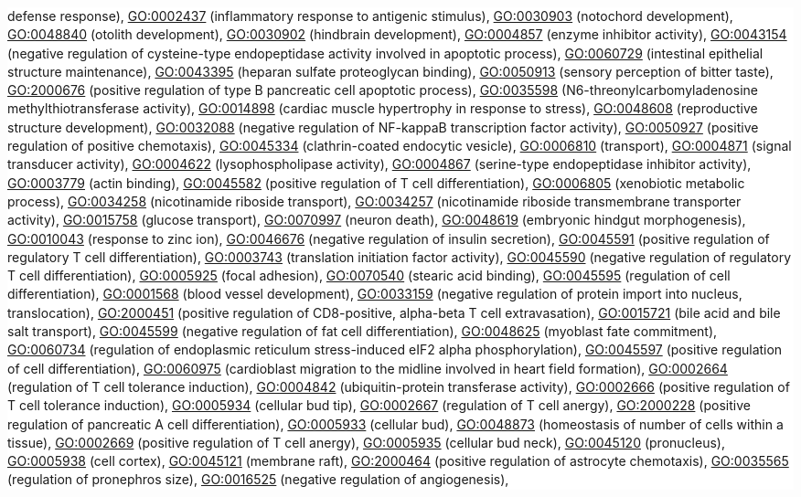 defense response), [GO:0002437](http://purl.obolibrary.org/obo/GO_0002437) (inflammatory response to antigenic stimulus), [GO:0030903](http://purl.obolibrary.org/obo/GO_0030903) (notochord development), [GO:0048840](http://purl.obolibrary.org/obo/GO_0048840) (otolith development), [GO:0030902](http://purl.obolibrary.org/obo/GO_0030902) (hindbrain development), [GO:0004857](http://purl.obolibrary.org/obo/GO_0004857) (enzyme inhibitor activity), [GO:0043154](http://purl.obolibrary.org/obo/GO_0043154) (negative regulation of cysteine-type endopeptidase activity involved in apoptotic process), [GO:0060729](http://purl.obolibrary.org/obo/GO_0060729) (intestinal epithelial structure maintenance), [GO:0043395](http://purl.obolibrary.org/obo/GO_0043395) (heparan sulfate proteoglycan binding), [GO:0050913](http://purl.obolibrary.org/obo/GO_0050913) (sensory perception of bitter taste), [GO:2000676](http://purl.obolibrary.org/obo/GO_2000676) (positive regulation of type B pancreatic cell apoptotic process), [GO:0035598](http://purl.obolibrary.org/obo/GO_0035598) (N6-threonylcarbomyladenosine methylthiotransferase activity), [GO:0014898](http://purl.obolibrary.org/obo/GO_0014898) (cardiac muscle hypertrophy in response to stress), [GO:0048608](http://purl.obolibrary.org/obo/GO_0048608) (reproductive structure development), [GO:0032088](http://purl.obolibrary.org/obo/GO_0032088) (negative regulation of NF-kappaB transcription factor activity), [GO:0050927](http://purl.obolibrary.org/obo/GO_0050927) (positive regulation of positive chemotaxis), [GO:0045334](http://purl.obolibrary.org/obo/GO_0045334) (clathrin-coated endocytic vesicle), [GO:0006810](http://purl.obolibrary.org/obo/GO_0006810) (transport), [GO:0004871](http://purl.obolibrary.org/obo/GO_0004871) (signal transducer activity), [GO:0004622](http://purl.obolibrary.org/obo/GO_0004622) (lysophospholipase activity), [GO:0004867](http://purl.obolibrary.org/obo/GO_0004867) (serine-type endopeptidase inhibitor activity), [GO:0003779](http://purl.obolibrary.org/obo/GO_0003779) (actin binding), [GO:0045582](http://purl.obolibrary.org/obo/GO_0045582) (positive regulation of T cell differentiation), [GO:0006805](http://purl.obolibrary.org/obo/GO_0006805) (xenobiotic metabolic process), [GO:0034258](http://purl.obolibrary.org/obo/GO_0034258) (nicotinamide riboside transport), [GO:0034257](http://purl.obolibrary.org/obo/GO_0034257) (nicotinamide riboside transmembrane transporter activity), [GO:0015758](http://purl.obolibrary.org/obo/GO_0015758) (glucose transport), [GO:0070997](http://purl.obolibrary.org/obo/GO_0070997) (neuron death), [GO:0048619](http://purl.obolibrary.org/obo/GO_0048619) (embryonic hindgut morphogenesis), [GO:0010043](http://purl.obolibrary.org/obo/GO_0010043) (response to zinc ion), [GO:0046676](http://purl.obolibrary.org/obo/GO_0046676) (negative regulation of insulin secretion), [GO:0045591](http://purl.obolibrary.org/obo/GO_0045591) (positive regulation of regulatory T cell differentiation), [GO:0003743](http://purl.obolibrary.org/obo/GO_0003743) (translation initiation factor activity), [GO:0045590](http://purl.obolibrary.org/obo/GO_0045590) (negative regulation of regulatory T cell differentiation), [GO:0005925](http://purl.obolibrary.org/obo/GO_0005925) (focal adhesion), [GO:0070540](http://purl.obolibrary.org/obo/GO_0070540) (stearic acid binding), [GO:0045595](http://purl.obolibrary.org/obo/GO_0045595) (regulation of cell differentiation), [GO:0001568](http://purl.obolibrary.org/obo/GO_0001568) (blood vessel development), [GO:0033159](http://purl.obolibrary.org/obo/GO_0033159) (negative regulation of protein import into nucleus, translocation), [GO:2000451](http://purl.obolibrary.org/obo/GO_2000451) (positive regulation of CD8-positive, alpha-beta T cell extravasation), [GO:0015721](http://purl.obolibrary.org/obo/GO_0015721) (bile acid and bile salt transport), [GO:0045599](http://purl.obolibrary.org/obo/GO_0045599) (negative regulation of fat cell differentiation), [GO:0048625](http://purl.obolibrary.org/obo/GO_0048625) (myoblast fate commitment), [GO:0060734](http://purl.obolibrary.org/obo/GO_0060734) (regulation of endoplasmic reticulum stress-induced eIF2 alpha phosphorylation), [GO:0045597](http://purl.obolibrary.org/obo/GO_0045597) (positive regulation of cell differentiation), [GO:0060975](http://purl.obolibrary.org/obo/GO_0060975) (cardioblast migration to the midline involved in heart field formation), [GO:0002664](http://purl.obolibrary.org/obo/GO_0002664) (regulation of T cell tolerance induction), [GO:0004842](http://purl.obolibrary.org/obo/GO_0004842) (ubiquitin-protein transferase activity), [GO:0002666](http://purl.obolibrary.org/obo/GO_0002666) (positive regulation of T cell tolerance induction), [GO:0005934](http://purl.obolibrary.org/obo/GO_0005934) (cellular bud tip), [GO:0002667](http://purl.obolibrary.org/obo/GO_0002667) (regulation of T cell anergy), [GO:2000228](http://purl.obolibrary.org/obo/GO_2000228) (positive regulation of pancreatic A cell differentiation), [GO:0005933](http://purl.obolibrary.org/obo/GO_0005933) (cellular bud), [GO:0048873](http://purl.obolibrary.org/obo/GO_0048873) (homeostasis of number of cells within a tissue), [GO:0002669](http://purl.obolibrary.org/obo/GO_0002669) (positive regulation of T cell anergy), [GO:0005935](http://purl.obolibrary.org/obo/GO_0005935) (cellular bud neck), [GO:0045120](http://purl.obolibrary.org/obo/GO_0045120) (pronucleus), [GO:0005938](http://purl.obolibrary.org/obo/GO_0005938) (cell cortex), [GO:0045121](http://purl.obolibrary.org/obo/GO_0045121) (membrane raft), [GO:2000464](http://purl.obolibrary.org/obo/GO_2000464) (positive regulation of astrocyte chemotaxis), [GO:0035565](http://purl.obolibrary.org/obo/GO_0035565) (regulation of pronephros size), [GO:0016525](http://purl.obolibrary.org/obo/GO_0016525) (negative regulation of angiogenesis),